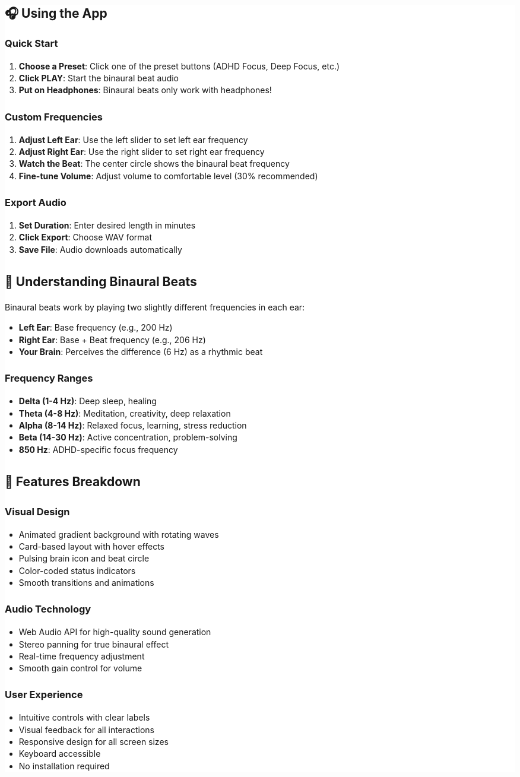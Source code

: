 ## 🎧 Using the App

### **Quick Start**
1. **Choose a Preset**: Click one of the preset buttons (ADHD Focus, Deep Focus, etc.)
2. **Click PLAY**: Start the binaural beat audio
3. **Put on Headphones**: Binaural beats only work with headphones!

### **Custom Frequencies**
1. **Adjust Left Ear**: Use the left slider to set left ear frequency
2. **Adjust Right Ear**: Use the right slider to set right ear frequency
3. **Watch the Beat**: The center circle shows the binaural beat frequency
4. **Fine-tune Volume**: Adjust volume to comfortable level (30% recommended)

### **Export Audio**
1. **Set Duration**: Enter desired length in minutes
2. **Click Export**: Choose WAV format
3. **Save File**: Audio downloads automatically

## 🧠 Understanding Binaural Beats

Binaural beats work by playing two slightly different frequencies in each ear:
- **Left Ear**: Base frequency (e.g., 200 Hz)
- **Right Ear**: Base + Beat frequency (e.g., 206 Hz)
- **Your Brain**: Perceives the difference (6 Hz) as a rhythmic beat

### **Frequency Ranges**
- **Delta (1-4 Hz)**: Deep sleep, healing
- **Theta (4-8 Hz)**: Meditation, creativity, deep relaxation
- **Alpha (8-14 Hz)**: Relaxed focus, learning, stress reduction
- **Beta (14-30 Hz)**: Active concentration, problem-solving
- **850 Hz**: ADHD-specific focus frequency

## 🎨 Features Breakdown

### **Visual Design**
- Animated gradient background with rotating waves
- Card-based layout with hover effects
- Pulsing brain icon and beat circle
- Color-coded status indicators
- Smooth transitions and animations

### **Audio Technology**
- Web Audio API for high-quality sound generation
- Stereo panning for true binaural effect
- Real-time frequency adjustment
- Smooth gain control for volume

### **User Experience**
- Intuitive controls with clear labels
- Visual feedback for all interactions
- Responsive design for all screen sizes
- Keyboard accessible
- No installation required
